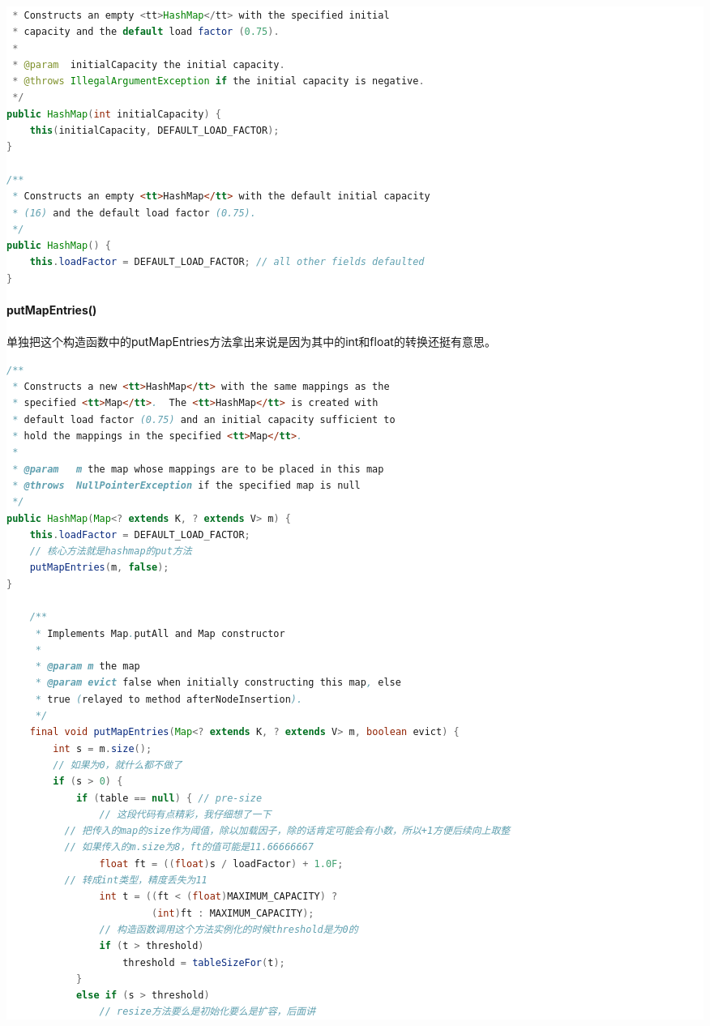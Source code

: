 ```java
 * Constructs an empty <tt>HashMap</tt> with the specified initial
 * capacity and the default load factor (0.75).
 *
 * @param  initialCapacity the initial capacity.
 * @throws IllegalArgumentException if the initial capacity is negative.
 */
public HashMap(int initialCapacity) {
    this(initialCapacity, DEFAULT_LOAD_FACTOR);
}

/**
 * Constructs an empty <tt>HashMap</tt> with the default initial capacity
 * (16) and the default load factor (0.75).
 */
public HashMap() {
    this.loadFactor = DEFAULT_LOAD_FACTOR; // all other fields defaulted
}
```

#### putMapEntries()

单独把这个构造函数中的putMapEntries方法拿出来说是因为其中的int和float的转换还挺有意思。

```java
/**
 * Constructs a new <tt>HashMap</tt> with the same mappings as the
 * specified <tt>Map</tt>.  The <tt>HashMap</tt> is created with
 * default load factor (0.75) and an initial capacity sufficient to
 * hold the mappings in the specified <tt>Map</tt>.
 *
 * @param   m the map whose mappings are to be placed in this map
 * @throws  NullPointerException if the specified map is null
 */
public HashMap(Map<? extends K, ? extends V> m) {
    this.loadFactor = DEFAULT_LOAD_FACTOR;
    // 核心方法就是hashmap的put方法
    putMapEntries(m, false);
}

	/**
     * Implements Map.putAll and Map constructor
     *
     * @param m the map
     * @param evict false when initially constructing this map, else
     * true (relayed to method afterNodeInsertion).
     */
    final void putMapEntries(Map<? extends K, ? extends V> m, boolean evict) {
        int s = m.size();
        // 如果为0，就什么都不做了
        if (s > 0) {
            if (table == null) { // pre-size
                // 这段代码有点精彩，我仔细想了一下
          // 把传入的map的size作为阈值，除以加载因子，除的话肯定可能会有小数，所以+1方便后续向上取整
          // 如果传入的m.size为8，ft的值可能是11.66666667
                float ft = ((float)s / loadFactor) + 1.0F;
          // 转成int类型，精度丢失为11
                int t = ((ft < (float)MAXIMUM_CAPACITY) ?
                         (int)ft : MAXIMUM_CAPACITY);
                // 构造函数调用这个方法实例化的时候threshold是为0的
                if (t > threshold)
                    threshold = tableSizeFor(t);
            }
            else if (s > threshold)
                // resize方法要么是初始化要么是扩容，后面讲
```